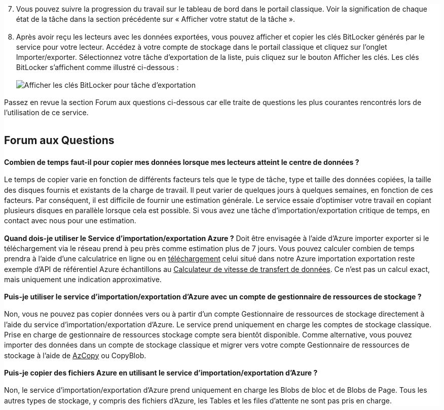 7.  Vous pouvez suivre la progression du travail sur le tableau de bord dans le portail classique. Voir la signification de chaque état de la tâche dans la section précédente sur « Afficher votre statut de la tâche ».

8.  Après avoir reçu les lecteurs avec les données exportées, vous pouvez afficher et copier les clés BitLocker générés par le service pour votre lecteur. Accédez à votre compte de stockage dans le portail classique et cliquez sur l’onglet Importer/exporter. Sélectionnez votre tâche d’exportation de la liste, puis cliquez sur le bouton Afficher les clés. Les clés BitLocker s’affichent comme illustré ci-dessous :

    ![Afficher les clés BitLocker pour tâche d’exportation](.\media\storage-import-export-service\export-job-bitlocker-keys.png)

Passez en revue la section Forum aux questions ci-dessous car elle traite de questions les plus courantes rencontrés lors de l’utilisation de ce service.

## <a name="frequently-asked-questions"></a>Forum aux Questions ##


**Combien de temps faut-il pour copier mes données lorsque mes lecteurs atteint le centre de données ?**

Le temps de copier varie en fonction de différents facteurs tels que le type de tâche, type et taille des données copiées, la taille des disques fournis et existants de la charge de travail. Il peut varier de quelques jours à quelques semaines, en fonction de ces facteurs. Par conséquent, il est difficile de fournir une estimation générale. Le service essaie d’optimiser votre travail en copiant plusieurs disques en parallèle lorsque cela est possible. Si vous avez une tâche d’importation/exportation critique de temps, en contact avec nous pour une estimation.

**Quand dois-je utiliser le Service d’importation/exportation Azure ?**
Doit être envisagée à l’aide d’Azure importer exporter si le téléchargement via le réseau prend à peu près comme estimation plus de 7 jours. Vous pouvez calculer combien de temps prendra à l’aide d’une calculatrice en ligne ou en [téléchargement](https://github.com/Azure-Samples/storage-dotnet-import-export-job-management/archive/master.zip) celui situé dans notre Azure importation exportation reste exemple d’API de référentiel Azure échantillons au [Calculateur de vitesse de transfert de données](https://github.com/Azure-Samples/storage-dotnet-import-export-job-management/blob/master/DataTransferSpeedCalculator.html). Ce n’est pas un calcul exact, mais uniquement une indication approximative.

**Puis-je utiliser le service d’importation/exportation d’Azure avec un compte de gestionnaire de ressources de stockage ?**

Non, vous ne pouvez pas copier données vers ou à partir d’un compte Gestionnaire de ressources de stockage directement à l’aide du service d’importation/exportation d’Azure. Le service prend uniquement en charge les comptes de stockage classique. Prise en charge de gestionnaire de ressources stockage compte sera bientôt disponible. Comme alternative, vous pouvez importer des données dans un compte de stockage classique et migrer vers votre compte Gestionnaire de ressources de stockage à l’aide de [AzCopy](storage-use-azcopy.md) ou CopyBlob.

**Puis-je copier des fichiers Azure en utilisant le service d’importation/exportation d’Azure ?**

Non, le service d’importation/exportation d’Azure prend uniquement en charge les Blobs de bloc et de Blobs de Page. Tous les autres types de stockage, y compris des fichiers d’Azure, les Tables et les files d’attente ne sont pas pris en charge.
